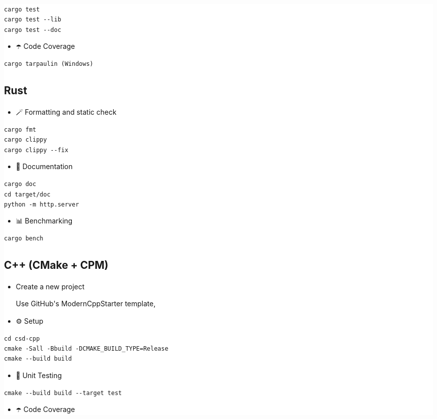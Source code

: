 ``` {.bash}
cargo test
cargo test --lib
cargo test --doc
```

-   ☂️ Code Coverage

``` {.bash}
cargo tarpaulin (Windows)
```



Rust
----

-   🪄 Formatting and static check

``` {.bash}
cargo fmt
cargo clippy
cargo clippy --fix
```

-   📝 Documentation

``` {.bash}
cargo doc
cd target/doc
python -m http.server
```

-   📊 Benchmarking

``` {.bash}
cargo bench
```



C++ (CMake + CPM)
-----------------

-   Create a new project

    Use GitHub's ModernCppStarter template,

-   ⚙️ Setup

``` {.bash}
cd csd-cpp
cmake -Sall -Bbuild -DCMAKE_BUILD_TYPE=Release
cmake --build build
```

-   🧪 Unit Testing

``` {.bash}
cmake --build build --target test
```

-   ☂️ Code Coverage
